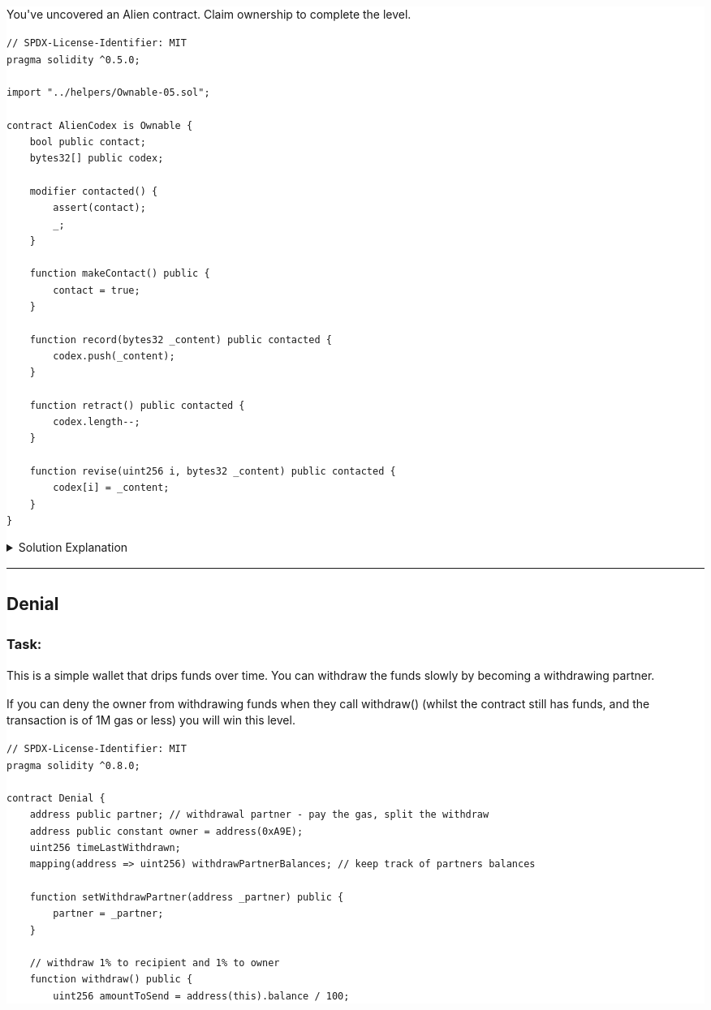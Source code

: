 You've uncovered an Alien contract. Claim ownership to complete the level.

```solidity
// SPDX-License-Identifier: MIT
pragma solidity ^0.5.0;

import "../helpers/Ownable-05.sol";

contract AlienCodex is Ownable {
    bool public contact;
    bytes32[] public codex;

    modifier contacted() {
        assert(contact);
        _;
    }

    function makeContact() public {
        contact = true;
    }

    function record(bytes32 _content) public contacted {
        codex.push(_content);
    }

    function retract() public contacted {
        codex.length--;
    }

    function revise(uint256 i, bytes32 _content) public contacted {
        codex[i] = _content;
    }
}
```

<details><summary> Solution Explanation </summary></details>

_________________

## Denial

### Task: 

This is a simple wallet that drips funds over time. You can withdraw the funds slowly by becoming a withdrawing partner.

If you can deny the owner from withdrawing funds when they call withdraw() (whilst the contract still has funds, and the transaction is of 1M gas or less) you will win this level.

```solidity
// SPDX-License-Identifier: MIT
pragma solidity ^0.8.0;

contract Denial {
    address public partner; // withdrawal partner - pay the gas, split the withdraw
    address public constant owner = address(0xA9E);
    uint256 timeLastWithdrawn;
    mapping(address => uint256) withdrawPartnerBalances; // keep track of partners balances

    function setWithdrawPartner(address _partner) public {
        partner = _partner;
    }

    // withdraw 1% to recipient and 1% to owner
    function withdraw() public {
        uint256 amountToSend = address(this).balance / 100;
```